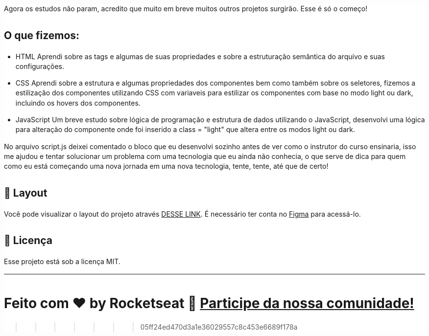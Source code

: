 Agora os estudos não param, acredito que muito em breve muitos outros projetos surgirão. Esse é só o começo!

## O que fizemos:

- HTML
    Aprendi sobre as tags e algumas de suas propriedades e sobre a estruturação semântica do arquivo e suas configurações.
- CSS
    Aprendi sobre a estrutura e algumas propriedades dos componentes bem como também sobre os seletores, fizemos a estilização dos componentes utilizando CSS com variaveis para estilizar os componentes com base no modo light ou dark, incluindo os hovers dos componentes.

- JavaScript 
    Um breve estudo sobre lógica de programação e estrutura de dados utilizando o JavaScript, desenvolvi uma lógica para alteração do componente <html> onde foi inserido a class = "light" que altera entre os modos light ou dark.

No arquivo script.js deixei comentado o bloco que eu desenvolvi sozinho antes de ver como o instrutor do curso ensinaria, isso me ajudou e tentar solucionar um problema com uma tecnologia que eu ainda não conhecia, o que serve de dica para quem como eu está começando uma nova jornada em uma nova tecnologia, tente, tente, até que de certo!

## 🔖 Layout

Você pode visualizar o layout do projeto através [DESSE LINK](https://www.figma.com/community/file/1187422022288947321). É necessário ter conta no [Figma](https://figma.com) para acessá-lo.

## :memo: Licença

Esse projeto está sob a licença MIT.

---

Feito com ♥ by Rocketseat :wave: [Participe da nossa comunidade!](https://discord.gg/rocketseat)
=======

>>>>>>> 05ff24ed470d3a1e36029557c8c453e6689f178a
